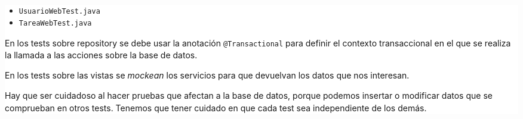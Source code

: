 - `UsuarioWebTest.java`
- `TareaWebTest.java`

En los tests sobre repository se debe usar la anotación
`@Transactional` para definir el contexto transaccional en el que se
realiza la llamada a las acciones sobre la base de datos.

En los tests sobre las vistas se _mockean_ los servicios para que
devuelvan los datos que nos interesan.

Hay que ser cuidadoso al hacer pruebas que afectan a la base de datos,
porque podemos insertar o modificar datos que se comprueban en otros
tests. Tenemos que tener cuidado en que cada test sea independiente de
los demás.


